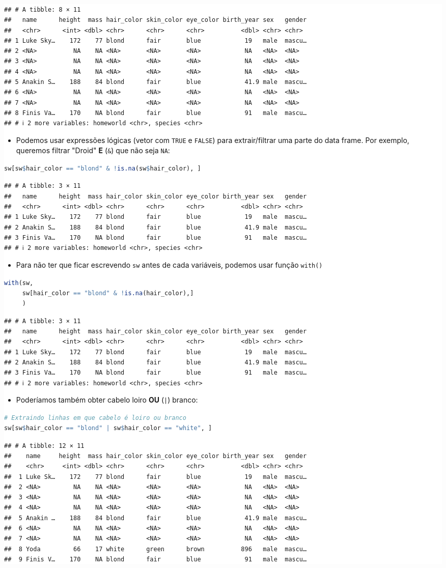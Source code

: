 ```
## # A tibble: 8 × 11
##   name      height  mass hair_color skin_color eye_color birth_year sex   gender
##   <chr>      <int> <dbl> <chr>      <chr>      <chr>          <dbl> <chr> <chr> 
## 1 Luke Sky…    172    77 blond      fair       blue            19   male  mascu…
## 2 <NA>          NA    NA <NA>       <NA>       <NA>            NA   <NA>  <NA>  
## 3 <NA>          NA    NA <NA>       <NA>       <NA>            NA   <NA>  <NA>  
## 4 <NA>          NA    NA <NA>       <NA>       <NA>            NA   <NA>  <NA>  
## 5 Anakin S…    188    84 blond      fair       blue            41.9 male  mascu…
## 6 <NA>          NA    NA <NA>       <NA>       <NA>            NA   <NA>  <NA>  
## 7 <NA>          NA    NA <NA>       <NA>       <NA>            NA   <NA>  <NA>  
## 8 Finis Va…    170    NA blond      fair       blue            91   male  mascu…
## # ℹ 2 more variables: homeworld <chr>, species <chr>
```

- Podemos usar expressões lógicas (vetor com `TRUE` e `FALSE`) para extrair/filtrar uma parte do data frame. Por exemplo, queremos filtrar "Droid" **E** (`&`) que não seja `NA`:

```r
sw[sw$hair_color == "blond" & !is.na(sw$hair_color), ]
```

```
## # A tibble: 3 × 11
##   name      height  mass hair_color skin_color eye_color birth_year sex   gender
##   <chr>      <int> <dbl> <chr>      <chr>      <chr>          <dbl> <chr> <chr> 
## 1 Luke Sky…    172    77 blond      fair       blue            19   male  mascu…
## 2 Anakin S…    188    84 blond      fair       blue            41.9 male  mascu…
## 3 Finis Va…    170    NA blond      fair       blue            91   male  mascu…
## # ℹ 2 more variables: homeworld <chr>, species <chr>
```

- Para não ter que ficar escrevendo `sw` antes de cada variáveis, podemos usar função `with()`

```r
with(sw,
     sw[hair_color == "blond" & !is.na(hair_color),]
     )
```

```
## # A tibble: 3 × 11
##   name      height  mass hair_color skin_color eye_color birth_year sex   gender
##   <chr>      <int> <dbl> <chr>      <chr>      <chr>          <dbl> <chr> <chr> 
## 1 Luke Sky…    172    77 blond      fair       blue            19   male  mascu…
## 2 Anakin S…    188    84 blond      fair       blue            41.9 male  mascu…
## 3 Finis Va…    170    NA blond      fair       blue            91   male  mascu…
## # ℹ 2 more variables: homeworld <chr>, species <chr>
```

- Poderíamos também obter cabelo loiro **OU** (`|`) branco:

```r
# Extraindo linhas em que cabelo é loiro ou branco
sw[sw$hair_color == "blond" | sw$hair_color == "white", ]
```

```
## # A tibble: 12 × 11
##    name     height  mass hair_color skin_color eye_color birth_year sex   gender
##    <chr>     <int> <dbl> <chr>      <chr>      <chr>          <dbl> <chr> <chr> 
##  1 Luke Sk…    172    77 blond      fair       blue            19   male  mascu…
##  2 <NA>         NA    NA <NA>       <NA>       <NA>            NA   <NA>  <NA>  
##  3 <NA>         NA    NA <NA>       <NA>       <NA>            NA   <NA>  <NA>  
##  4 <NA>         NA    NA <NA>       <NA>       <NA>            NA   <NA>  <NA>  
##  5 Anakin …    188    84 blond      fair       blue            41.9 male  mascu…
##  6 <NA>         NA    NA <NA>       <NA>       <NA>            NA   <NA>  <NA>  
##  7 <NA>         NA    NA <NA>       <NA>       <NA>            NA   <NA>  <NA>  
##  8 Yoda         66    17 white      green      brown          896   male  mascu…
##  9 Finis V…    170    NA blond      fair       blue            91   male  mascu…
```